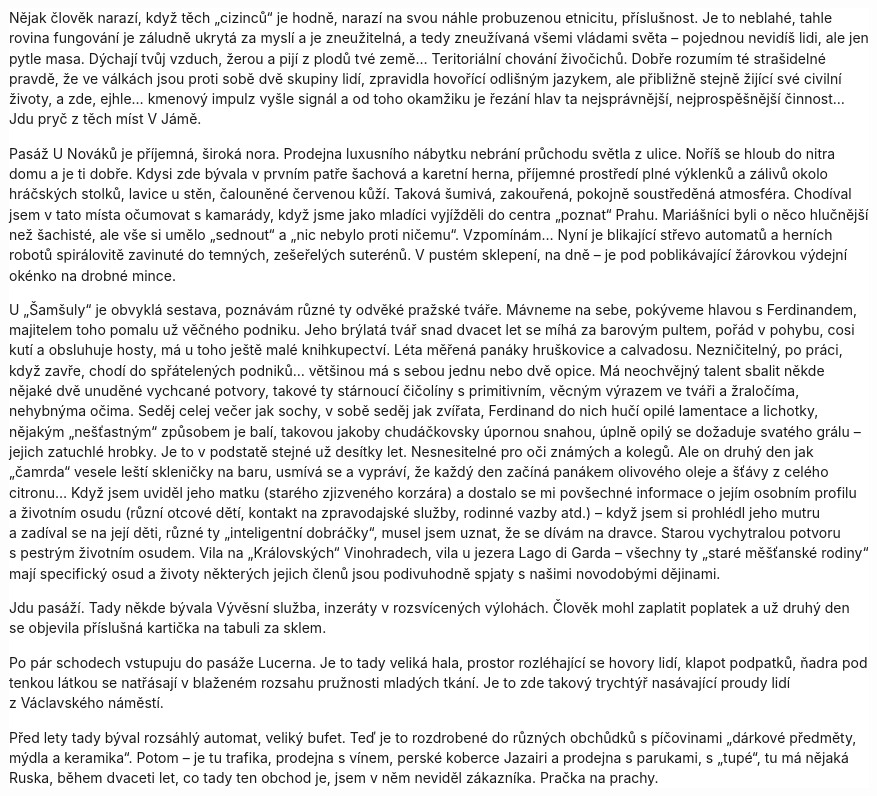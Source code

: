 Nějak člověk narazí, když těch „cizinců“ je hodně, narazí na svou náhle probuzenou etnicitu, příslušnost. Je to neblahé, tahle rovina fungování je záludně ukrytá za myslí a je zneužitelná, a tedy zne­užívaná všemi vládami světa – pojednou nevidíš lidi, ale jen pytle masa. Dýchají tvůj vzduch, žerou a pijí z plodů tvé země… Teritoriální chování živočichů. Dobře rozumím té strašidelné pravdě, že ve válkách jsou proti sobě dvě skupiny lidí, zpravidla hovořící odlišným jazykem, ale přibližně stejně žijící své civilní životy, a zde, ejhle… kmenový impulz vyšle signál a od toho okamžiku je řezání hlav ta nejsprávnější, nejprospěšnější činnost… Jdu pryč z těch míst V Jámě.

</section>

<section>

Pasáž U Nováků je příjemná, široká nora. Prodejna luxusního nábytku nebrání průchodu světla z ulice. Noříš se hloub do nitra domu a je ti dobře. Kdysi zde bývala v prvním patře šachová a karetní herna, příjemné prostředí plné výklenků a zálivů okolo hráčských stolků, lavice u stěn, čalouněné červenou kůží. Taková šumivá, zakouřená, pokojně soustředěná atmosféra. Chodíval jsem v tato místa očumovat s kamarády, když jsme jako mladíci vyjížděli do centra „poznat“ Prahu. Mariášníci byli o něco hlučnější než šachisté, ale vše si umělo „sednout“ a „nic nebylo proti ničemu“. Vzpomínám… Nyní je blikající střevo automatů a herních robotů spirálovitě zavinuté do temných, zešeřelých suterénů. V pustém sklepení, na dně – je pod poblikávající žárovkou výdejní okénko na drobné mince.

U „Šamšuly“ je obvyklá sestava, poznávám různé ty odvěké pražské tváře. Mávneme na sebe, pokýveme hlavou s Ferdinandem, majitelem toho pomalu už věčného podniku. Jeho brýlatá tvář snad dvacet let se míhá za barovým pultem, pořád v pohybu, cosi kutí a obsluhuje hosty, má u toho ještě malé knihkupectví. Léta měřená panáky hruškovice a calvadosu. Nezničitelný, po práci, když zavře, chodí do spřátelených podniků… většinou má s sebou jednu nebo dvě opice. Má neochvějný talent sbalit někde nějaké dvě unuděné vychcané potvory, takové ty stárnoucí čičolíny s primitivním, věcným výrazem ve tváři a žraločíma, nehybnýma očima. Seděj celej večer jak sochy, v sobě seděj jak zvířata, Ferdinand do nich hučí opilé lamentace a lichotky, nějakým „nešťastným“ způsobem je balí, takovou jakoby chudáčkovsky úpornou snahou, úplně opilý se dožaduje svatého grálu – jejich zatuchlé hrobky. Je to v podstatě stejné už desítky let. Nesnesitelné pro oči známých a kolegů. Ale on druhý den jak „čamrda“ vesele leští skleničky na baru, usmívá se a vypráví, že každý den začíná panákem olivového oleje a šťávy z celého citronu… Když jsem uviděl jeho matku (starého zjizveného korzára) a dostalo se mi povšechné informace o jejím osobním profilu a životním osudu (různí otcové dětí, kontakt na zpravodajské služby, rodinné vazby atd.) – když jsem si prohlédl jeho mutru a zadíval se na její děti, různé ty „inteligentní dobráčky“, musel jsem uznat, že se dívám na dravce. Starou vychytralou potvoru s pestrým životním osudem. Vila na „Královských“ Vinohradech, vila u jezera Lago di Garda – všechny ty „staré měšťanské rodiny“ mají specifický osud a životy některých jejich členů jsou podivuhodně spjaty s našimi novodobými dějinami.

</section>

<section>

Jdu pasáží. Tady někde bývala Vývěsní služba, inzeráty v rozsvícených výlohách. Člověk mohl zaplatit poplatek a už druhý den se objevila příslušná kartička na tabuli za sklem.

Po pár schodech vstupuju do pasáže Lucerna. Je to tady veliká hala, prostor rozléhající se hovory lidí, klapot podpatků, ňadra pod tenkou látkou se natřásají v blaženém rozsahu pružnosti mladých tkání. Je to zde takový trychtýř nasávající proudy lidí z Václavského náměstí.

Před lety tady býval rozsáhlý automat, veliký bufet. Teď je to rozdrobené do různých obchůdků s píčovinami „dárkové předměty, mýdla a keramika“. Potom – je tu trafika, prodejna s vínem, perské koberce Jazairi a prodejna s parukami, s „tupé“, tu má nějaká Ruska, během dvaceti let, co tady ten obchod je, jsem v něm neviděl zákazníka. Pračka na prachy.

